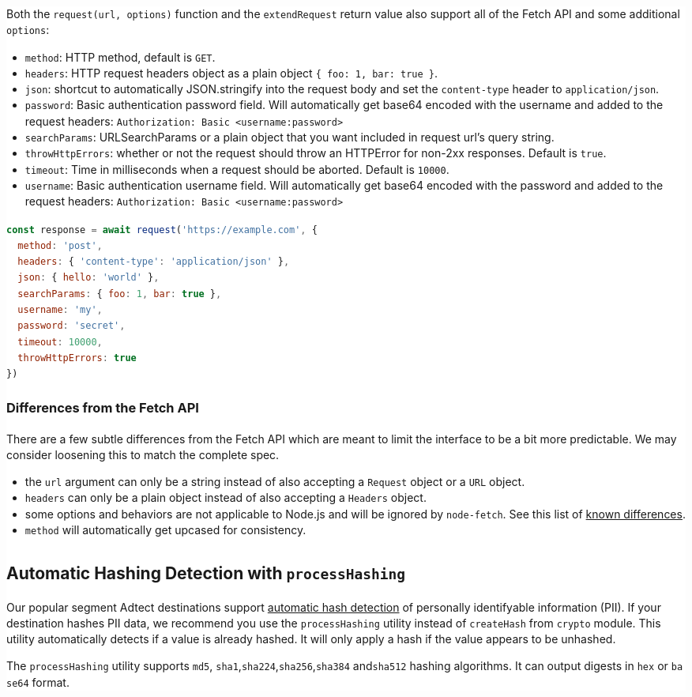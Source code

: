Both the `request(url, options)` function and the `extendRequest` return value also support all of the Fetch API and some additional `options`:

- `method`: HTTP method, default is `GET`.
- `headers`: HTTP request headers object as a plain object `{ foo: 1, bar: true }`.
- `json`: shortcut to automatically JSON.stringify into the request body and set the `content-type` header to `application/json`.
- `password`: Basic authentication password field. Will automatically get base64 encoded with the username and added to the request headers: `Authorization: Basic <username:password>`
- `searchParams`: URLSearchParams or a plain object that you want included in request url’s query string.
- `throwHttpErrors`: whether or not the request should throw an HTTPError for non-2xx responses. Default is `true`.
- `timeout`: Time in milliseconds when a request should be aborted. Default is `10000`.
- `username`: Basic authentication username field. Will automatically get base64 encoded with the password and added to the request headers: `Authorization: Basic <username:password>`

```js
const response = await request('https://example.com', {
  method: 'post',
  headers: { 'content-type': 'application/json' },
  json: { hello: 'world' },
  searchParams: { foo: 1, bar: true },
  username: 'my',
  password: 'secret',
  timeout: 10000,
  throwHttpErrors: true
})
```

### Differences from the Fetch API

There are a few subtle differences from the Fetch API which are meant to limit the interface to be a bit more predictable. We may consider loosening this to match the complete spec.

- the `url` argument can only be a string instead of also accepting a `Request` object or a `URL` object.
- `headers` can only be a plain object instead of also accepting a `Headers` object.
- some options and behaviors are not applicable to Node.js and will be ignored by `node-fetch`. See this list of [known differences](https://github.com/node-fetch/node-fetch/blob/1780f5ae89107ded4f232f43219ab0e548b0647c/docs/v2-LIMITS.md).
- `method` will automatically get upcased for consistency.

## Automatic Hashing Detection with `processHashing`

Our popular segment Adtect destinations support [automatic hash detection](https://segment.com/docs/connections/destinations/#hashing) of personally identifyable information (PII). If your destination hashes PII data, we recommend you use the `processHashing` utility instead of `createHash` from `crypto` module.
This utility automatically detects if a value is already hashed. It will only apply a hash if the value appears to be unhashed.

The `processHashing` utility supports `md5`, `sha1`,`sha224`,`sha256`,`sha384` and`sha512` hashing algorithms. It can output digests in `hex` or `base64` format.
